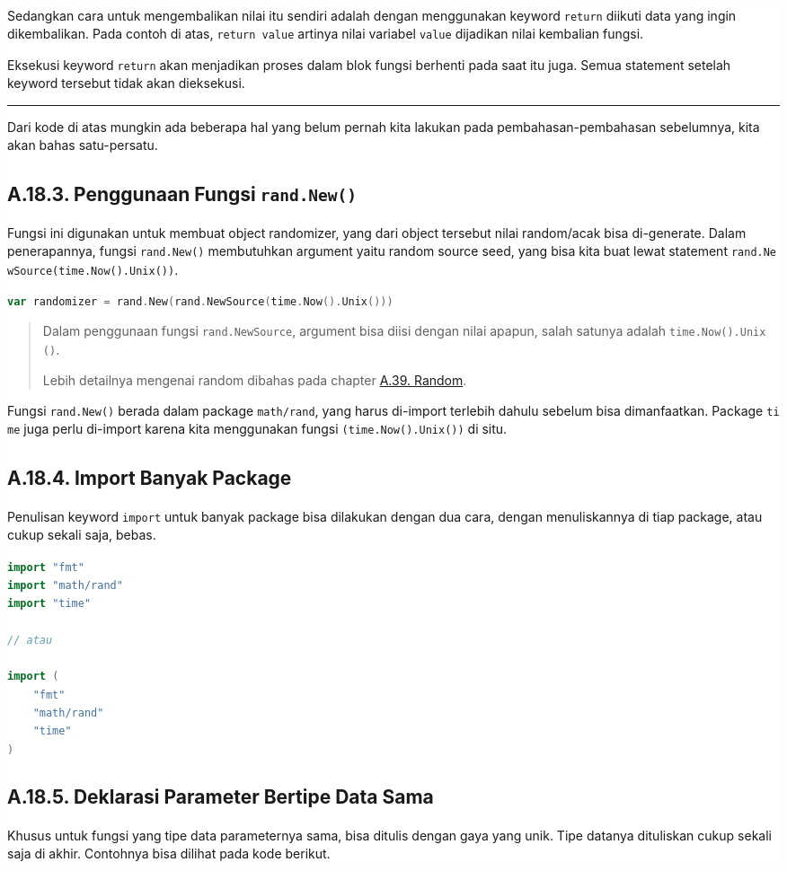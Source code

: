 Sedangkan cara untuk mengembalikan nilai itu sendiri adalah dengan menggunakan keyword `return` diikuti data yang ingin dikembalikan. Pada contoh di atas, `return value` artinya nilai variabel `value` dijadikan nilai kembalian fungsi.

Eksekusi keyword `return` akan menjadikan proses dalam blok fungsi berhenti pada saat itu juga. Semua statement setelah keyword tersebut tidak akan dieksekusi.

---

Dari kode di atas mungkin ada beberapa hal yang belum pernah kita lakukan pada pembahasan-pembahasan sebelumnya, kita akan bahas satu-persatu.

## A.18.3. Penggunaan Fungsi `rand.New()`

Fungsi ini digunakan untuk membuat object randomizer, yang dari object tersebut nilai random/acak bisa di-generate. Dalam penerapannya, fungsi `rand.New()` membutuhkan argument yaitu random source seed, yang bisa kita buat lewat statement `rand.NewSource(time.Now().Unix())`.

```go
var randomizer = rand.New(rand.NewSource(time.Now().Unix()))
```

> Dalam penggunaan fungsi `rand.NewSource`, argument bisa diisi dengan nilai apapun, salah satunya adalah `time.Now().Unix()`.
>
> Lebih detailnya mengenai random dibahas pada chapter [A.39. Random](A-random.html).

Fungsi `rand.New()` berada dalam package `math/rand`, yang harus di-import terlebih dahulu sebelum bisa dimanfaatkan. Package `time` juga perlu di-import karena kita menggunakan fungsi `(time.Now().Unix())` di situ.

## A.18.4. Import Banyak Package

Penulisan keyword `import` untuk banyak package bisa dilakukan dengan dua cara, dengan menuliskannya di tiap package, atau cukup sekali saja, bebas.

```go
import "fmt"
import "math/rand"
import "time"

// atau

import (
    "fmt"
    "math/rand"
    "time"
)
```

## A.18.5. Deklarasi Parameter Bertipe Data Sama

Khusus untuk fungsi yang tipe data parameternya sama, bisa ditulis dengan gaya yang unik. Tipe datanya dituliskan cukup sekali saja di akhir. Contohnya bisa dilihat pada kode berikut.
